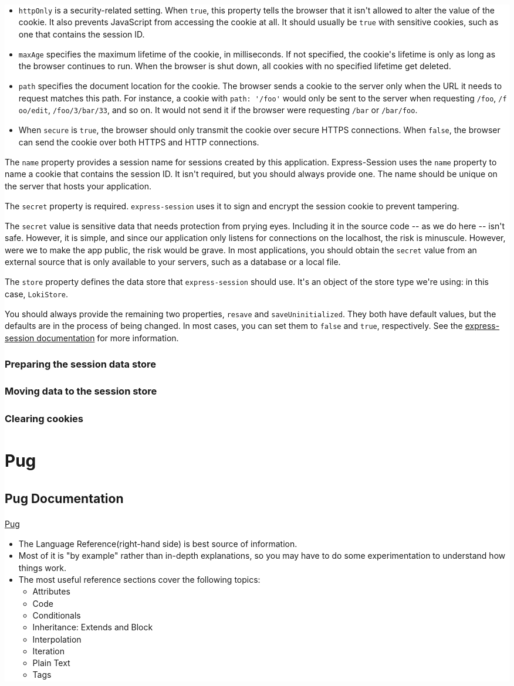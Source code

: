 - `httpOnly` is a security-related setting. When `true`, this property tells the browser that it isn't allowed to alter the value of the cookie. It also prevents JavaScript from accessing the cookie at all. It should usually be `true` with sensitive cookies, such as one that contains the session ID.

- `maxAge` specifies the maximum lifetime of the cookie, in milliseconds. If not specified, the cookie's lifetime is only as long as the browser continues to run. When the browser is shut down, all cookies with no specified lifetime get deleted.

- `path` specifies the document location for the cookie. The browser sends a cookie to the server only when the URL it needs to request matches this path. For instance, a cookie with `path: '/foo'` would only be sent to the server when requesting `/foo`, `/foo/edit`, `/foo/3/bar/33`, and so on. It would not send it if the browser were requesting `/bar` or `/bar/foo`.

- When `secure` is `true`, the browser should only transmit the cookie over secure HTTPS connections. When `false`, the browser can send the cookie over both HTTPS and HTTP connections.

The `name` property provides a session name for sessions created by this application. Express-Session uses the `name` property to name a cookie that contains the session ID. It isn't required, but you should always provide one. The name should be unique on the server that hosts your application.

The `secret` property is required. `express-session` uses it to sign and encrypt the session cookie to prevent tampering.

The `secret` value is sensitive data that needs protection from prying eyes. Including it in the source code -- as we do here -- isn't safe. However, it is simple, and since our application only listens for connections on the localhost, the risk is minuscule. However, were we to make the app public, the risk would be grave. In most applications, you should obtain the `secret` value from an external source that is only available to your servers, such as a database or a local file.

The `store` property defines the data store that `express-session` should use. It's an object of the store type we're using: in this case, `LokiStore`.

You should always provide the remaining two properties, `resave` and `saveUninitialized`. They both have default values, but the defaults are in the process of being changed. In most cases, you can set them to `false` and `true`, respectively. See the [express-session documentation](https://www.npmjs.com/package/express-session) for more information. 

### Preparing the session data store

### Moving data to the session store

### Clearing cookies



# Pug 

## Pug Documentation

[Pug](https://pugjs.org/api/getting-started.html)

- The Language Reference(right-hand side) is best source of information.
- Most of it is "by example" rather than in-depth explanations, so you may have to do some experimentation to understand how things work.
- The most useful reference sections cover the following topics:
  - Attributes
  - Code
  - Conditionals
  - Inheritance: Extends and Block
  - Interpolation
  - Iteration
  - Plain Text
  - Tags
